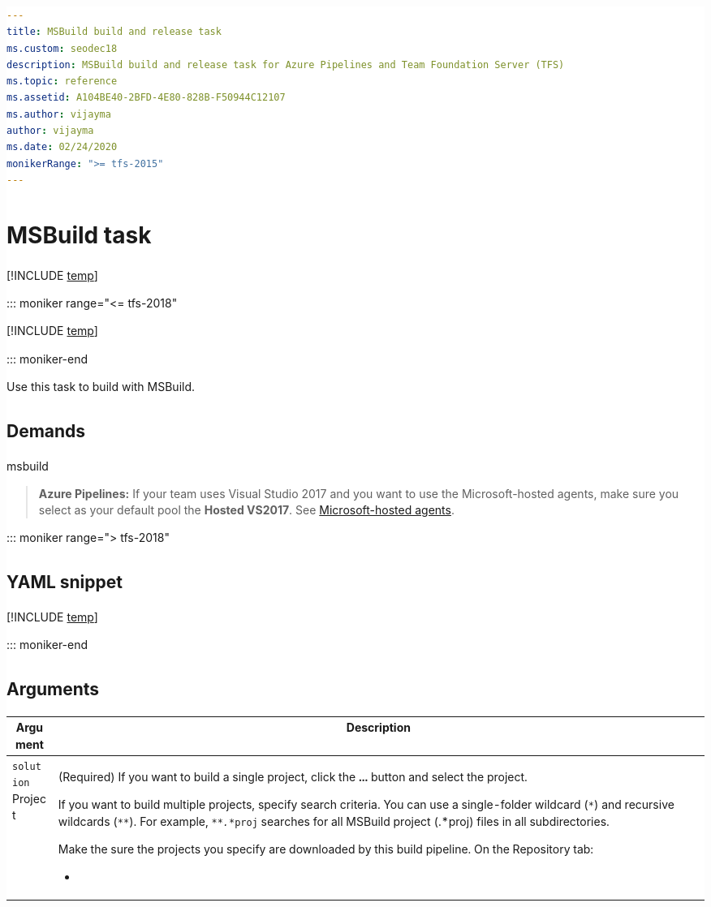 ```yaml
---
title: MSBuild build and release task
ms.custom: seodec18
description: MSBuild build and release task for Azure Pipelines and Team Foundation Server (TFS)
ms.topic: reference
ms.assetid: A104BE40-2BFD-4E80-828B-F50944C12107
ms.author: vijayma
author: vijayma
ms.date: 02/24/2020
monikerRange: ">= tfs-2015"
---
```


# MSBuild task

[!INCLUDE [temp](../../includes/version-tfs-2015-rtm.md)]

::: moniker range="<= tfs-2018"

[!INCLUDE [temp](../../includes/concept-rename-note.md)]

::: moniker-end

Use this task to build with MSBuild.

## Demands

msbuild

> **Azure Pipelines:** If your team uses Visual Studio 2017 and you want to use the Microsoft-hosted agents, make sure you select as your default pool the **Hosted VS2017**. See [Microsoft-hosted agents](../../agents/hosted.md).

::: moniker range="> tfs-2018"

## YAML snippet

[!INCLUDE [temp](../includes/yaml/MSBuildV1.md)]

::: moniker-end

## Arguments

<table>
   <thead>
      <tr>
         <th>Argument</th>
         <th>Description</th>
      </tr>
   </thead>
   <tr>
      <td><code>solution</code><br/>Project</td>
      <td>
         <p>(Required) If you want to build a single project, click the <strong>...</strong> button and select the project.</p>
         <p>If you want to build multiple projects, specify search criteria. You can use a single-folder wildcard (<code><em>*</em></code>) and recursive wildcards (<code><em>**</em></code>). For example, <code><em>**.*</em>proj</code> searches for all MSBuild project (.*proj) files in all subdirectories.</p>
         <p>Make the sure the projects you specify are downloaded by this build pipeline. On the Repository tab:</p>
         <ul>
            <li>